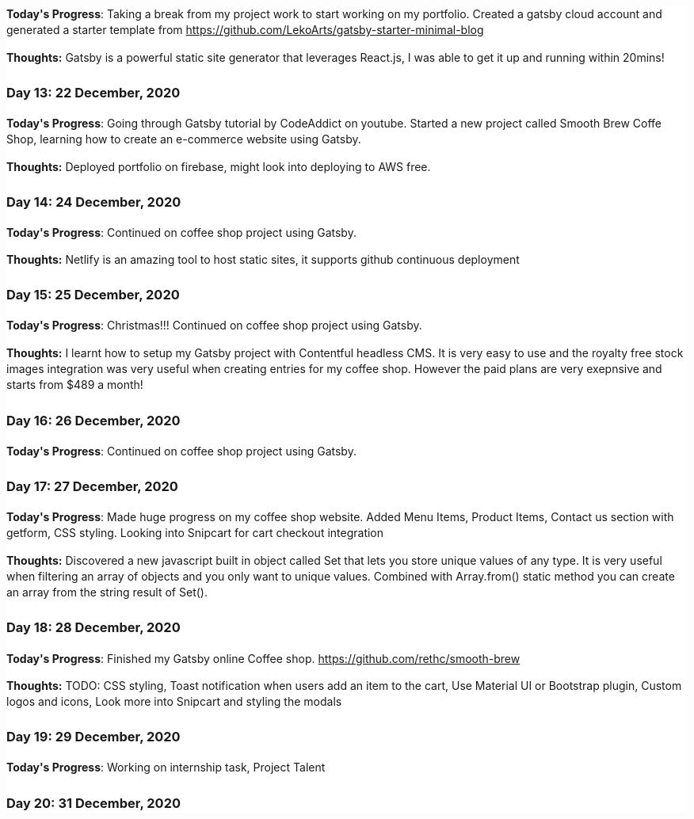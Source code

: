 **Today's Progress**: Taking a break from my project work to start working on my portfolio. Created a gatsby cloud account and generated a starter template from https://github.com/LekoArts/gatsby-starter-minimal-blog

**Thoughts:** Gatsby is a powerful static site generator that leverages React.js, I was able to get it up and running within 20mins!

### Day 13: 22 December, 2020

**Today's Progress**: Going through Gatsby tutorial by CodeAddict on youtube. Started a new project called Smooth Brew Coffe Shop, learning how to create an e-commerce website using Gatsby.

**Thoughts:** Deployed portfolio on firebase, might look into deploying to AWS free.

### Day 14: 24 December, 2020

**Today's Progress**: Continued on coffee shop project using Gatsby.

**Thoughts:** Netlify is an amazing tool to host static sites, it supports github continuous deployment

### Day 15: 25 December, 2020

**Today's Progress**: Christmas!!! Continued on coffee shop project using Gatsby.

**Thoughts:** I learnt how to setup my Gatsby project with Contentful headless CMS. It is very easy to use and the royalty free stock images integration was very useful when creating entries for my coffee shop. However the paid plans are very exepnsive and starts from $489 a month!

### Day 16: 26 December, 2020

**Today's Progress**: Continued on coffee shop project using Gatsby.

### Day 17: 27 December, 2020

**Today's Progress**: Made huge progress on my coffee shop website. Added Menu Items, Product Items, Contact us section with getform, CSS styling. Looking into Snipcart for cart checkout integration

**Thoughts:** Discovered a new javascript built in object called Set that lets you store unique values of any type. It is very useful when filtering an array of objects and you only want to unique values. Combined with Array.from() static method you can create an array from the string result of Set().

### Day 18: 28 December, 2020

**Today's Progress**: Finished my Gatsby online Coffee shop. https://github.com/rethc/smooth-brew

**Thoughts:** TODO: CSS styling, Toast notification when users add an item to the cart, Use Material UI or Bootstrap plugin, Custom logos and icons, Look more into Snipcart and styling the modals

### Day 19: 29 December, 2020

**Today's Progress**: Working on internship task, Project Talent

### Day 20: 31 December, 2020
